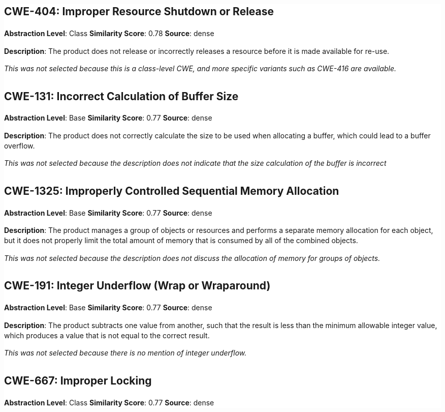 ## CWE-404: Improper Resource Shutdown or Release
**Abstraction Level**: Class
**Similarity Score**: 0.78
**Source**: dense

**Description**:
The product does not release or incorrectly releases a resource before it is made available for re-use.

*This was not selected because this is a class-level CWE, and more specific variants such as CWE-416 are available.*

## CWE-131: Incorrect Calculation of Buffer Size
**Abstraction Level**: Base
**Similarity Score**: 0.77
**Source**: dense

**Description**:
The product does not correctly calculate the size to be used when allocating a buffer, which could lead to a buffer overflow.

*This was not selected because the description does not indicate that the size calculation of the buffer is incorrect*

## CWE-1325: Improperly Controlled Sequential Memory Allocation
**Abstraction Level**: Base
**Similarity Score**: 0.77
**Source**: dense

**Description**:
The product manages a group of objects or resources and performs a separate memory allocation for each object, but it does not properly limit the total amount of memory that is consumed by all of the combined objects.

*This was not selected because the description does not discuss the allocation of memory for groups of objects.*

## CWE-191: Integer Underflow (Wrap or Wraparound)
**Abstraction Level**: Base
**Similarity Score**: 0.77
**Source**: dense

**Description**:
The product subtracts one value from another, such that the result is less than the minimum allowable integer value, which produces a value that is not equal to the correct result.

*This was not selected because there is no mention of integer underflow.*

## CWE-667: Improper Locking
**Abstraction Level**: Class
**Similarity Score**: 0.77
**Source**: dense
